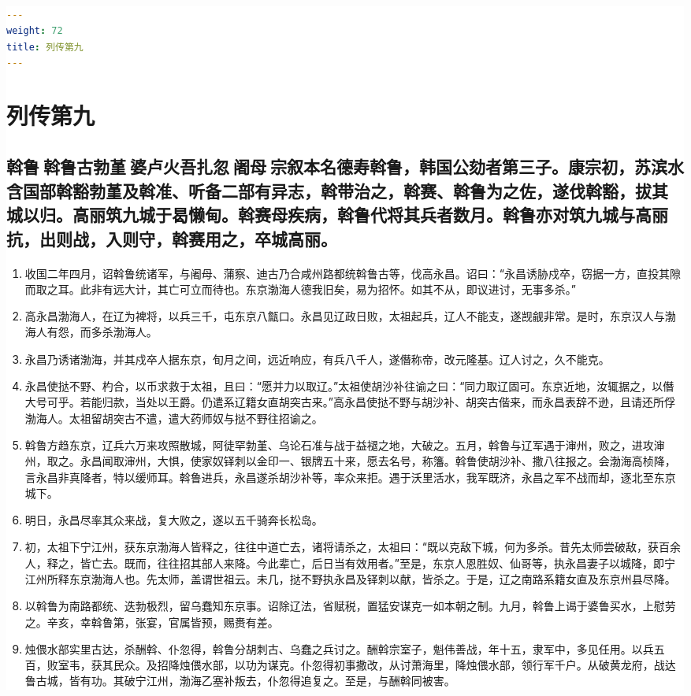 ```yaml
---
weight: 72
title: 列传第九
---
```


# 列传第九

## 斡鲁 斡鲁古勃堇 婆卢火吾扎忽 阇母 宗叙本名德寿斡鲁，韩国公劾者第三子。康宗初，苏滨水含国部斡豁勃堇及斡准、听备二部有异志，斡带治之，斡赛、斡鲁为之佐，遂伐斡豁，拔其城以归。高丽筑九城于曷懒甸。斡赛母疾病，斡鲁代将其兵者数月。斡鲁亦对筑九城与高丽抗，出则战，入则守，斡赛用之，卒城高丽。

1. <span id="列传第九-斡鲁_斡鲁古勃堇_婆卢火吾扎忽_阇母_宗叙本名德寿斡鲁，韩国公劾者第三子。康宗初，苏滨水含国部斡豁勃堇及斡准、听备二部有异志，斡带治之，斡赛、斡鲁为之佐，遂伐斡豁，拔其城以归。高丽筑九城于曷懒甸。斡赛母疾病，斡鲁代将其兵者数月。斡鲁亦对筑九城与高丽抗，出则战，入则守，斡赛用之，卒城高丽。-1"></span>
收国二年四月，诏斡鲁统诸军，与阇母、蒲察、迪古乃合咸州路都统斡鲁古等，伐高永昌。诏曰：“永昌诱胁戍卒，窃据一方，直投其隙而取之耳。此非有远大计，其亡可立而待也。东京渤海人德我旧矣，易为招怀。如其不从，即议进讨，无事多杀。”

2. <span id="列传第九-斡鲁_斡鲁古勃堇_婆卢火吾扎忽_阇母_宗叙本名德寿斡鲁，韩国公劾者第三子。康宗初，苏滨水含国部斡豁勃堇及斡准、听备二部有异志，斡带治之，斡赛、斡鲁为之佐，遂伐斡豁，拔其城以归。高丽筑九城于曷懒甸。斡赛母疾病，斡鲁代将其兵者数月。斡鲁亦对筑九城与高丽抗，出则战，入则守，斡赛用之，卒城高丽。-2"></span>
高永昌渤海人，在辽为裨将，以兵三千，屯东京八甔口。永昌见辽政日败，太祖起兵，辽人不能支，遂觊觎非常。是时，东京汉人与渤海人有怨，而多杀渤海人。

3. <span id="列传第九-斡鲁_斡鲁古勃堇_婆卢火吾扎忽_阇母_宗叙本名德寿斡鲁，韩国公劾者第三子。康宗初，苏滨水含国部斡豁勃堇及斡准、听备二部有异志，斡带治之，斡赛、斡鲁为之佐，遂伐斡豁，拔其城以归。高丽筑九城于曷懒甸。斡赛母疾病，斡鲁代将其兵者数月。斡鲁亦对筑九城与高丽抗，出则战，入则守，斡赛用之，卒城高丽。-3"></span>
永昌乃诱诸渤海，并其戍卒人据东京，旬月之间，远近响应，有兵八千人，遂僭称帝，改元隆基。辽人讨之，久不能克。

4. <span id="列传第九-斡鲁_斡鲁古勃堇_婆卢火吾扎忽_阇母_宗叙本名德寿斡鲁，韩国公劾者第三子。康宗初，苏滨水含国部斡豁勃堇及斡准、听备二部有异志，斡带治之，斡赛、斡鲁为之佐，遂伐斡豁，拔其城以归。高丽筑九城于曷懒甸。斡赛母疾病，斡鲁代将其兵者数月。斡鲁亦对筑九城与高丽抗，出则战，入则守，斡赛用之，卒城高丽。-4"></span>
永昌使挞不野、杓合，以币求救于太祖，且曰：“愿并力以取辽。”太祖使胡沙补往谕之曰：“同力取辽固可。东京近地，汝辄据之，以僭大号可乎。若能归款，当处以王爵。仍遣系辽籍女直胡突古来。”高永昌使挞不野与胡沙补、胡突古偕来，而永昌表辞不逊，且请还所俘渤海人。太祖留胡突古不遣，遣大药师奴与挞不野往招谕之。

5. <span id="列传第九-斡鲁_斡鲁古勃堇_婆卢火吾扎忽_阇母_宗叙本名德寿斡鲁，韩国公劾者第三子。康宗初，苏滨水含国部斡豁勃堇及斡准、听备二部有异志，斡带治之，斡赛、斡鲁为之佐，遂伐斡豁，拔其城以归。高丽筑九城于曷懒甸。斡赛母疾病，斡鲁代将其兵者数月。斡鲁亦对筑九城与高丽抗，出则战，入则守，斡赛用之，卒城高丽。-5"></span>
斡鲁方趋东京，辽兵六万来攻照散城，阿徒罕勃堇、乌论石准与战于益褪之地，大破之。五月，斡鲁与辽军遇于渖州，败之，进攻渖州，取之。永昌闻取渖州，大惧，使家奴铎刺以金印一、银牌五十来，愿去名号，称籓。斡鲁使胡沙补、撒八往报之。会渤海高桢降，言永昌非真降者，特以缓师耳。斡鲁进兵，永昌遂杀胡沙补等，率众来拒。遇于沃里活水，我军既济，永昌之军不战而却，逐北至东京城下。

6. <span id="列传第九-斡鲁_斡鲁古勃堇_婆卢火吾扎忽_阇母_宗叙本名德寿斡鲁，韩国公劾者第三子。康宗初，苏滨水含国部斡豁勃堇及斡准、听备二部有异志，斡带治之，斡赛、斡鲁为之佐，遂伐斡豁，拔其城以归。高丽筑九城于曷懒甸。斡赛母疾病，斡鲁代将其兵者数月。斡鲁亦对筑九城与高丽抗，出则战，入则守，斡赛用之，卒城高丽。-6"></span>
明日，永昌尽率其众来战，复大败之，遂以五千骑奔长松岛。

7. <span id="列传第九-斡鲁_斡鲁古勃堇_婆卢火吾扎忽_阇母_宗叙本名德寿斡鲁，韩国公劾者第三子。康宗初，苏滨水含国部斡豁勃堇及斡准、听备二部有异志，斡带治之，斡赛、斡鲁为之佐，遂伐斡豁，拔其城以归。高丽筑九城于曷懒甸。斡赛母疾病，斡鲁代将其兵者数月。斡鲁亦对筑九城与高丽抗，出则战，入则守，斡赛用之，卒城高丽。-7"></span>
初，太祖下宁江州，获东京渤海人皆释之，往往中道亡去，诸将请杀之，太祖曰：“既以克敌下城，何为多杀。昔先太师尝破敌，获百余人，释之，皆亡去。既而，往往招其部人来降。今此辈亡，后日当有效用者。”至是，东京人恩胜奴、仙哥等，执永昌妻子以城降，即宁江州所释东京渤海人也。先太师，盖谓世祖云。未几，挞不野执永昌及铎刺以献，皆杀之。于是，辽之南路系籍女直及东京州县尽降。

8. <span id="列传第九-斡鲁_斡鲁古勃堇_婆卢火吾扎忽_阇母_宗叙本名德寿斡鲁，韩国公劾者第三子。康宗初，苏滨水含国部斡豁勃堇及斡准、听备二部有异志，斡带治之，斡赛、斡鲁为之佐，遂伐斡豁，拔其城以归。高丽筑九城于曷懒甸。斡赛母疾病，斡鲁代将其兵者数月。斡鲁亦对筑九城与高丽抗，出则战，入则守，斡赛用之，卒城高丽。-8"></span>
以斡鲁为南路都统、迭勃极烈，留乌蠢知东京事。诏除辽法，省赋税，置猛安谋克一如本朝之制。九月，斡鲁上谒于婆鲁买水，上慰劳之。辛亥，幸斡鲁第，张宴，官属皆预，赐赉有差。

9. <span id="列传第九-斡鲁_斡鲁古勃堇_婆卢火吾扎忽_阇母_宗叙本名德寿斡鲁，韩国公劾者第三子。康宗初，苏滨水含国部斡豁勃堇及斡准、听备二部有异志，斡带治之，斡赛、斡鲁为之佐，遂伐斡豁，拔其城以归。高丽筑九城于曷懒甸。斡赛母疾病，斡鲁代将其兵者数月。斡鲁亦对筑九城与高丽抗，出则战，入则守，斡赛用之，卒城高丽。-9"></span>
烛偎水部实里古达，杀酬斡、仆忽得，斡鲁分胡刺古、乌蠢之兵讨之。酬斡宗室子，魁伟善战，年十五，隶军中，多见任用。以兵五百，败室韦，获其民众。及招降烛偎水部，以功为谋克。仆忽得初事撒改，从讨萧海里，降烛偎水部，领行军千户。从破黄龙府，战达鲁古城，皆有功。其破宁江州，渤海乙塞补叛去，仆忽得追复之。至是，与酬斡同被害。
